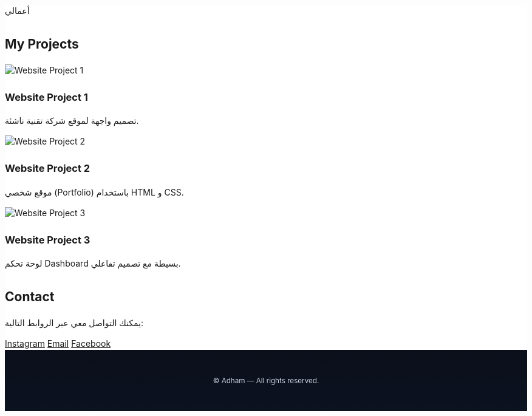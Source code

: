  
  <section id="projects">
    <div class="container">
      <div class="pill">أعمالي</div>
      <h2 class="section-title">My Projects</h2>
      <div class="projects-grid">
        <div class="card">
          <img class="project-img" src="https://images.unsplash.com/photo-1522202176988-66273c2fd55f?q=80&w=800" alt="Website Project 1" />
          <h3>Website Project 1</h3>
          <p class="muted">تصميم واجهة لموقع شركة تقنية ناشئة.</p>
        </div>
        <div class="card">
          <img class="project-img" src="https://images.unsplash.com/photo-1498050108023-c5249f4df085?q=80&w=800" alt="Website Project 2" />
          <h3>Website Project 2</h3>
          <p class="muted">موقع شخصي (Portfolio) باستخدام HTML و CSS.</p>
        </div>
        <div class="card">
          <img class="project-img" src="https://images.unsplash.com/photo-1517433456452-f9633a875f6f?q=80&w=800" alt="Website Project 3" />
          <h3>Website Project 3</h3>
          <p class="muted">لوحة تحكم Dashboard بسيطة مع تصميم تفاعلي.</p>
        </div>
      </div>
    </div>
  </section>

  
  <section id="contact">
    <div class="container">
      <div class="card">
        <h2 class="section-title">Contact</h2>
        <p class="muted">يمكنك التواصل معي عبر الروابط التالية:</p>
        <div class="socials">
          <a href="https://www.instagram.com/adh._.am1/" target="_blank">Instagram</a>
          <a href="mailto:adhmamr766@gmail.com" target="_blank">Email</a>
          <a href="https://www.facebook.com/adham.amr.539412?locale=ar_AR" target="_blank">Facebook</a>
        </div>
      </div>
    </div>
  </section>

  <footer style="padding:40px 20px;text-align:center;color:#cbd5e1;background:linear-gradient(180deg,#0b0f1a,#0b1220)">
    <small>© <span id="year"></span> Adham — All rights reserved.</small>
  </footer>

  <script>
    document.getElementById('year').textContent = new Date().getFullYear();
  </script>
</body>
</html>
